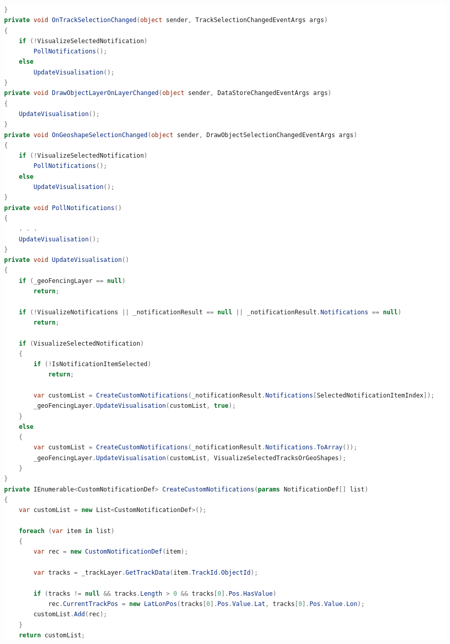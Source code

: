```c#
}
private void OnTrackSelectionChanged(object sender, TrackSelectionChangedEventArgs args)
{
    if (!VisualizeSelectedNotification)
        PollNotifications();
    else
        UpdateVisualisation();
}
private void DrawObjectLayerOnLayerChanged(object sender, DataStoreChangedEventArgs args)
{
    UpdateVisualisation();
}
private void OnGeoshapeSelectionChanged(object sender, DrawObjectSelectionChangedEventArgs args)
{
    if (!VisualizeSelectedNotification)
        PollNotifications();
    else
        UpdateVisualisation();
}
private void PollNotifications()
{
    . . .
    UpdateVisualisation();
}
private void UpdateVisualisation()
{
    if (_geoFencingLayer == null)
        return;

    if (!VisualizeNotifications || _notificationResult == null || _notificationResult.Notifications == null)
        return;

    if (VisualizeSelectedNotification)
    {
        if (!IsNotificationItemSelected)
            return;

        var customList = CreateCustomNotifications(_notificationResult.Notifications[SelectedNotificationItemIndex]);
        _geoFencingLayer.UpdateVisualisation(customList, true);
    }
    else
    {
        var customList = CreateCustomNotifications(_notificationResult.Notifications.ToArray());
        _geoFencingLayer.UpdateVisualisation(customList, VisualizeSelectedTracksOrGeoShapes);
    }
}
private IEnumerable<CustomNotificationDef> CreateCustomNotifications(params NotificationDef[] list)
{
    var customList = new List<CustomNotificationDef>();

    foreach (var item in list)
    {
        var rec = new CustomNotificationDef(item);

        var tracks = _trackLayer.GetTrackData(item.TrackId.ObjectId);

        if (tracks != null && tracks.Length > 0 && tracks[0].Pos.HasValue)
            rec.CurrentTrackPos = new LatLonPos(tracks[0].Pos.Value.Lat, tracks[0].Pos.Value.Lon);
        customList.Add(rec);
    }
    return customList;
```